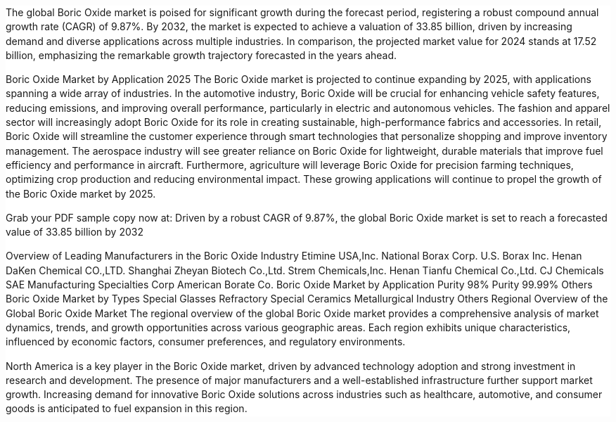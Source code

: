 The global Boric Oxide market is poised for significant growth during the forecast period, registering a robust compound annual growth rate (CAGR) of 9.87%. By 2032, the market is expected to achieve a valuation of 33.85 billion, driven by increasing demand and diverse applications across multiple industries. In comparison, the projected market value for 2024 stands at 17.52 billion, emphasizing the remarkable growth trajectory forecasted in the years ahead. 

Boric Oxide Market by Application 2025
The Boric Oxide market is projected to continue expanding by 2025, with applications spanning a wide array of industries. In the automotive industry, Boric Oxide will be crucial for enhancing vehicle safety features, reducing emissions, and improving overall performance, particularly in electric and autonomous vehicles. The fashion and apparel sector will increasingly adopt Boric Oxide for its role in creating sustainable, high-performance fabrics and accessories. In retail, Boric Oxide will streamline the customer experience through smart technologies that personalize shopping and improve inventory management. The aerospace industry will see greater reliance on Boric Oxide for lightweight, durable materials that improve fuel efficiency and performance in aircraft. Furthermore, agriculture will leverage Boric Oxide for precision farming techniques, optimizing crop production and reducing environmental impact. These growing applications will continue to propel the growth of the Boric Oxide market by 2025.

Grab your PDF sample copy now at: Driven by a robust CAGR of 9.87%, the global Boric Oxide market is set to reach a forecasted value of 33.85 billion by 2032

Overview of Leading Manufacturers in the Boric Oxide Industry
Etimine USA,Inc.
National Borax Corp.
U.S. Borax Inc.
Henan DaKen Chemical CO.,LTD.
Shanghai Zheyan Biotech Co.,Ltd.
Strem Chemicals,Inc.
Henan Tianfu Chemical Co.,Ltd.
CJ Chemicals
SAE Manufacturing Specialties Corp
American Borate Co.
Boric Oxide Market by Application
Purity 98%
Purity 99.99%
Others
Boric Oxide Market by Types
Special Glasses
Refractory
Special Ceramics
Metallurgical Industry
Others
Regional Overview of the Global Boric Oxide Market
The regional overview of the global Boric Oxide market provides a comprehensive analysis of market dynamics, trends, and growth opportunities across various geographic areas. Each region exhibits unique characteristics, influenced by economic factors, consumer preferences, and regulatory environments.

North America is a key player in the Boric Oxide market, driven by advanced technology adoption and strong investment in research and development. The presence of major manufacturers and a well-established infrastructure further support market growth. Increasing demand for innovative Boric Oxide solutions across industries such as healthcare, automotive, and consumer goods is anticipated to fuel expansion in this region.
